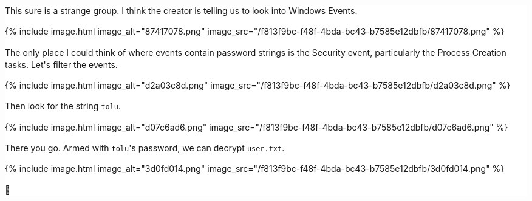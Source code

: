 
This sure is a strange group. I think the creator is telling us to look into Windows Events.


{% include image.html image_alt="87417078.png" image_src="/f813f9bc-f48f-4bda-bc43-b7585e12dbfb/87417078.png" %}


The only place I could think of where events contain password strings is the Security event, particularly the Process Creation tasks. Let's filter the events.


{% include image.html image_alt="d2a03c8d.png" image_src="/f813f9bc-f48f-4bda-bc43-b7585e12dbfb/d2a03c8d.png" %}


Then look for the string `tolu`.


{% include image.html image_alt="d07c6ad6.png" image_src="/f813f9bc-f48f-4bda-bc43-b7585e12dbfb/d07c6ad6.png" %}


There you go. Armed with `tolu`'s password, we can decrypt `user.txt`.


{% include image.html image_alt="3d0fd014.png" image_src="/f813f9bc-f48f-4bda-bc43-b7585e12dbfb/3d0fd014.png" %}


:dancer:

[1]: https://www.hackthebox.eu/home/machines/profile/180
[2]: https://www.hackthebox.eu/home/users/profile/1190
[3]: https://www.hackthebox.eu/
